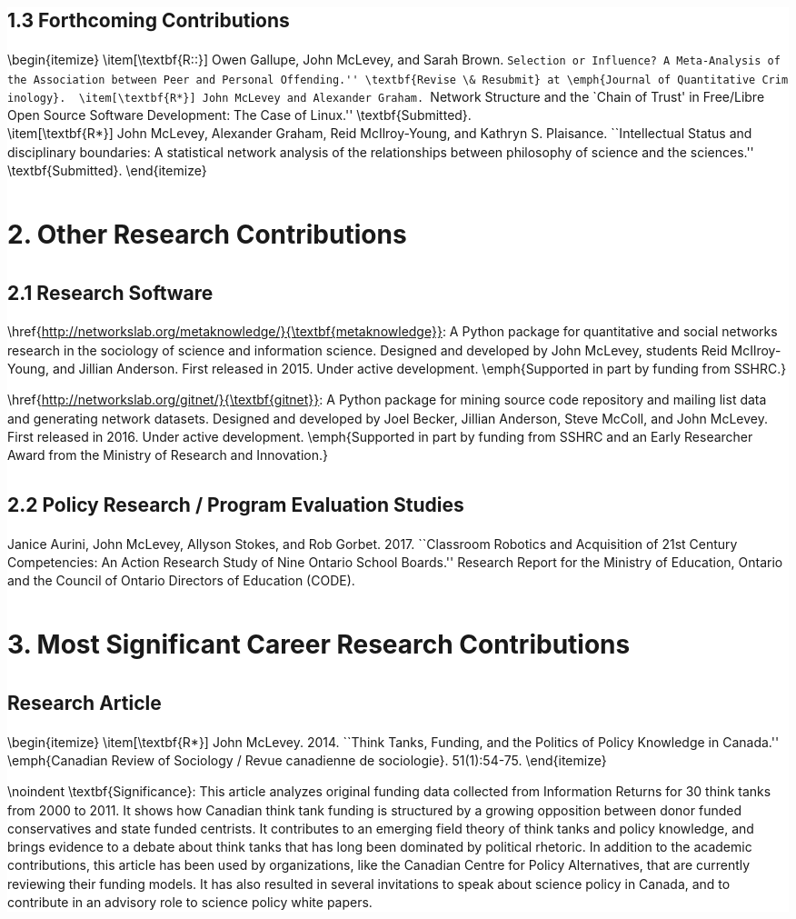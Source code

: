 ## 1.3 Forthcoming Contributions 

\begin{itemize}
\item[\textbf{R\:\:}] Owen Gallupe, John McLevey, and Sarah Brown. ``Selection or Influence? A Meta-Analysis of the Association between Peer and Personal Offending.'' \textbf{Revise \& Resubmit} at \emph{Journal of Quantitative Criminology}. 
\item[\textbf{R*}] John McLevey and Alexander Graham. ``Network Structure and the `Chain of Trust' in Free/Libre Open Source Software Development: The Case of Linux.'' \textbf{Submitted}.   
\item[\textbf{R*}] John McLevey, Alexander Graham, Reid McIlroy-Young, and Kathryn S. Plaisance. ``Intellectual Status and disciplinary boundaries: A statistical network analysis of the relationships between philosophy of science and the sciences.'' \textbf{Submitted}.
\end{itemize}

# 2. Other Research Contributions

## 2.1 Research Software  

\href{http://networkslab.org/metaknowledge/}{\textbf{metaknowledge}}: A Python package for quantitative and social networks research in the sociology of science and information science. Designed and developed by John McLevey, students Reid McIlroy-Young, and Jillian Anderson. First released in 2015. Under active development. \emph{Supported in part by funding from SSHRC.}  

\href{http://networkslab.org/gitnet/}{\textbf{gitnet}}: A Python package for mining source code repository and mailing list data and generating network datasets. Designed and developed by Joel Becker, Jillian Anderson, Steve McColl, and John McLevey. First released in 2016. Under active development. \emph{Supported in part by funding from SSHRC and an Early Researcher Award from the Ministry of Research and Innovation.}

## 2.2 Policy Research / Program Evaluation Studies

Janice Aurini, John McLevey, Allyson Stokes, and Rob Gorbet. 2017. ``Classroom Robotics and Acquisition of 21st Century Competencies: An Action Research Study of Nine Ontario School Boards.'' Research Report for the Ministry of Education, Ontario and the Council of Ontario Directors of Education (CODE).

# 3. Most Significant Career Research Contributions

## Research Article

\begin{itemize}
    \item[\textbf{R*}] John McLevey. 2014. ``Think Tanks, Funding, and the Politics of Policy Knowledge in Canada.'' \emph{Canadian Review of Sociology / Revue canadienne de sociologie}. 51(1):54-75.
\end{itemize}

\noindent \textbf{Significance}: This article analyzes original funding data collected from Information Returns for 30 think tanks from 2000 to 2011. It shows how Canadian think tank funding is structured by a growing opposition between donor funded conservatives and state funded centrists. It contributes to an emerging field theory of think tanks and policy knowledge, and brings evidence to a debate about think tanks that has long been dominated by political rhetoric. In addition to the academic contributions, this article has been used by organizations, like the Canadian Centre for Policy Alternatives, that are currently reviewing their funding models. It has also resulted in several invitations to speak about science policy in Canada, and to contribute in an advisory role to science policy white papers.
